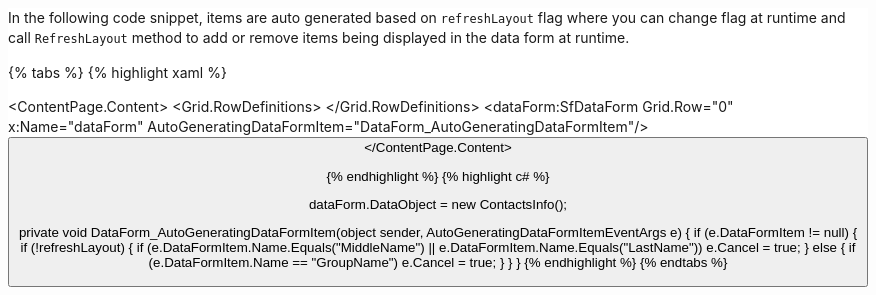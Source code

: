 In the following code snippet, items are auto generated based on `refreshLayout` flag where you can change flag at runtime and call `RefreshLayout` method to add or remove items being displayed in the data form at runtime.

{% tabs %}
{% highlight xaml %}

<?xml version="1.0" encoding="utf-8" ?>
<?xml version="1.0" encoding="utf-8" ?>
<ContentPage xmlns="http://xamarin.com/schemas/2014/forms"
             xmlns:x="http://schemas.microsoft.com/winfx/2009/xaml"
             xmlns:local="clr-namespace:GettingStarted"
             xmlns:dataForm ="clr-namespace:Syncfusion.XForms.DataForm;assembly=Syncfusion.SfDataForm.XForms"
             x:Class="GettingStarted.MainPage">
    <ContentPage.Content>
        <Grid>
            <Grid.RowDefinitions>
                <RowDefinition Height="*"/>
                <RowDefinition Height="Auto"/>
            </Grid.RowDefinitions>
            <dataForm:SfDataForm Grid.Row="0" x:Name="dataForm" AutoGeneratingDataFormItem="DataForm_AutoGeneratingDataFormItem"/>
            <Button x:Name="Commit" Grid.Row="1" WidthRequest="100" HeightRequest="50" Text="MORE FIELDS" Clicked="Button_Clicked"/>
        </Grid>
    </ContentPage.Content>
</ContentPage>

{% endhighlight %}
{% highlight c# %}

dataForm.DataObject = new ContactsInfo();

private void DataForm_AutoGeneratingDataFormItem(object sender, AutoGeneratingDataFormItemEventArgs e)
{
    if (e.DataFormItem != null)
    {
        if (!refreshLayout)
        {
            if (e.DataFormItem.Name.Equals("MiddleName") || e.DataFormItem.Name.Equals("LastName"))
                e.Cancel = true;
        }
        else
        {
            if (e.DataFormItem.Name == "GroupName")
                e.Cancel = true;
        }
    }
}
{% endhighlight %}
{% endtabs %}

